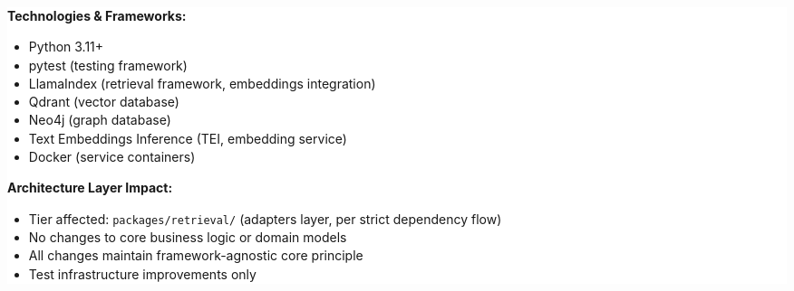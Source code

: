 **Technologies & Frameworks:**
- Python 3.11+
- pytest (testing framework)
- LlamaIndex (retrieval framework, embeddings integration)
- Qdrant (vector database)
- Neo4j (graph database)
- Text Embeddings Inference (TEI, embedding service)
- Docker (service containers)

**Architecture Layer Impact:**
- Tier affected: `packages/retrieval/` (adapters layer, per strict dependency flow)
- No changes to core business logic or domain models
- All changes maintain framework-agnostic core principle
- Test infrastructure improvements only

